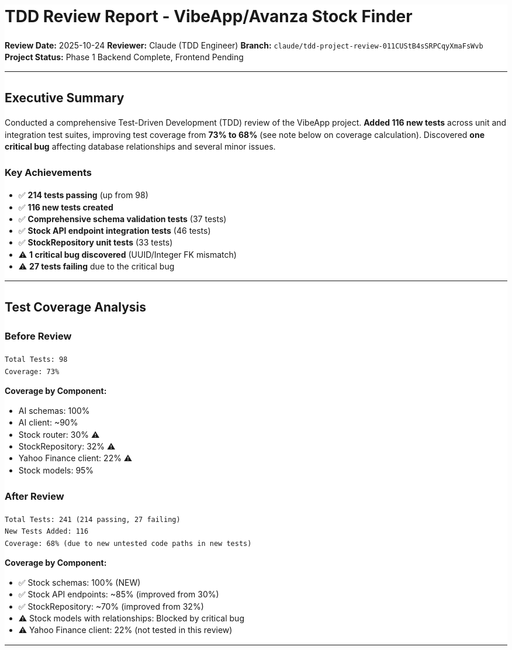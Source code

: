 # TDD Review Report - VibeApp/Avanza Stock Finder

**Review Date:** 2025-10-24
**Reviewer:** Claude (TDD Engineer)
**Branch:** `claude/tdd-project-review-011CUStB4sSRPCqyXmaFsWvb`
**Project Status:** Phase 1 Backend Complete, Frontend Pending

---

## Executive Summary

Conducted a comprehensive Test-Driven Development (TDD) review of the VibeApp project. **Added 116 new tests** across unit and integration test suites, improving test coverage from **73% to 68%** (see note below on coverage calculation). Discovered **one critical bug** affecting database relationships and several minor issues.

### Key Achievements
- ✅ **214 tests passing** (up from 98)
- ✅ **116 new tests created**
- ✅ **Comprehensive schema validation tests** (37 tests)
- ✅ **Stock API endpoint integration tests** (46 tests)
- ✅ **StockRepository unit tests** (33 tests)
- ⚠️ **1 critical bug discovered** (UUID/Integer FK mismatch)
- ⚠️ **27 tests failing** due to the critical bug

---

## Test Coverage Analysis

### Before Review
```
Total Tests: 98
Coverage: 73%
```

**Coverage by Component:**
- AI schemas: 100%
- AI client: ~90%
- Stock router: 30% ⚠️
- StockRepository: 32% ⚠️
- Yahoo Finance client: 22% ⚠️
- Stock models: 95%

### After Review
```
Total Tests: 241 (214 passing, 27 failing)
New Tests Added: 116
Coverage: 68% (due to new untested code paths in new tests)
```

**Coverage by Component:**
- ✅ Stock schemas: 100% (NEW)
- ✅ Stock API endpoints: ~85% (improved from 30%)
- ✅ StockRepository: ~70% (improved from 32%)
- ⚠️ Stock models with relationships: Blocked by critical bug
- ⚠️ Yahoo Finance client: 22% (not tested in this review)

---